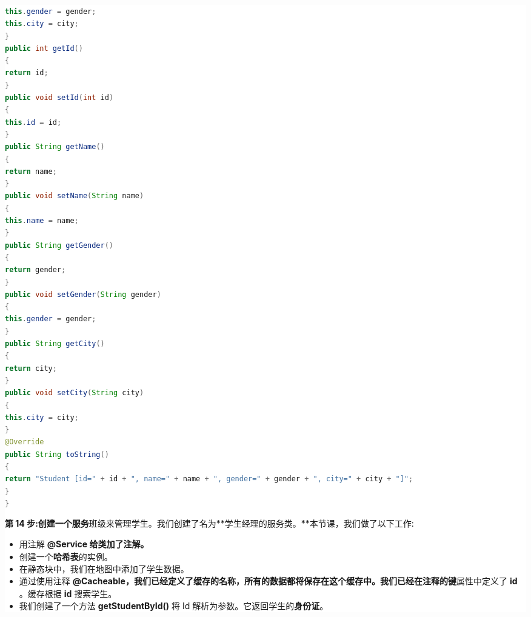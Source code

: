 ```java
this.gender = gender;
this.city = city;
}
public int getId() 
{
return id;
}
public void setId(int id) 
{
this.id = id;
}
public String getName() 
{
return name;
}
public void setName(String name) 
{
this.name = name;
}
public String getGender() 
{
return gender;
}
public void setGender(String gender) 
{
this.gender = gender;
}
public String getCity() 
{
return city;
}
public void setCity(String city) 
{
this.city = city;
}
@Override
public String toString() 
{
return "Student [id=" + id + ", name=" + name + ", gender=" + gender + ", city=" + city + "]";
}
}  

```

**第 14 步:**创建一个**服务**班级来管理学生。我们创建了名为**学生经理的服务类。**本节课，我们做了以下工作:

*   用注解 **@Service 给类加了注解。**
*   创建一个**哈希表**的实例。
*   在静态块中，我们在地图中添加了学生数据。
*   通过使用注释 **@Cacheable，**我们已经定义了缓存的名称，所有的数据都将保存在这个缓存中。我们已经在注释的**键**属性中定义了 **id** 。缓存根据 **id** 搜索学生。
*   我们创建了一个方法 **getStudentById()** 将 Id 解析为参数。它返回学生的**身份证**。
